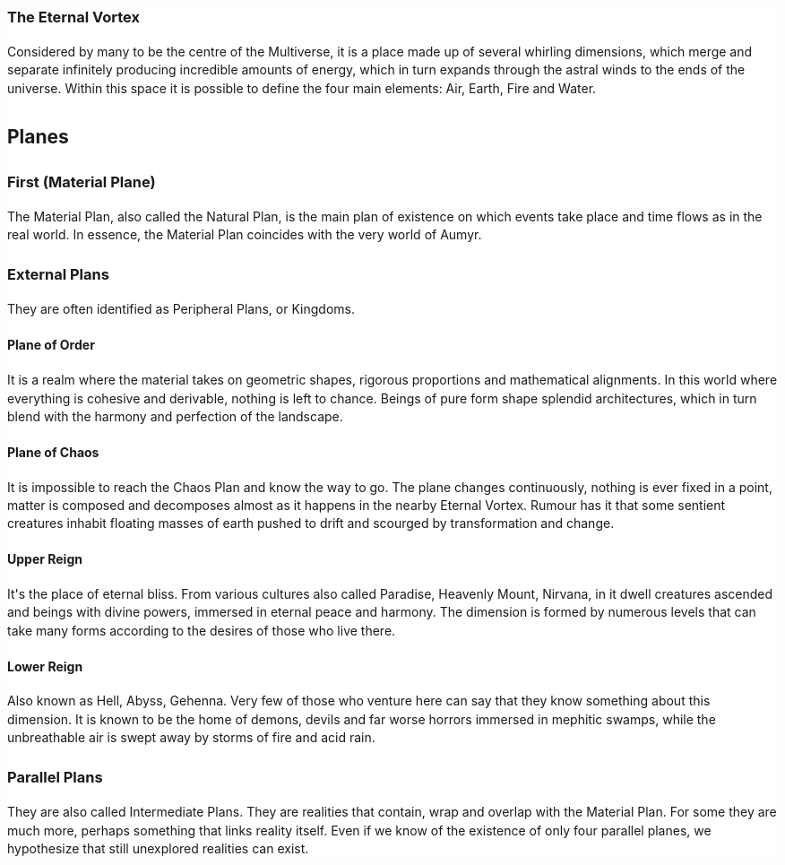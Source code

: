 ### The Eternal Vortex

Considered by many to be the centre of the Multiverse, it is a place made up of several whirling dimensions, which merge and separate infinitely producing incredible amounts of energy, which in turn expands through the astral winds to the ends of the universe. Within this space it is possible to define the four main elements: Air, Earth, Fire and Water.

## Planes

### First (Material Plane)

The Material Plan, also called the Natural Plan, is the main plan of existence on which events take place and time flows as in the real world. In essence, the Material Plan coincides with the very world of Aumyr.

### External Plans

They are often identified as Peripheral Plans, or Kingdoms.

#### Plane of Order

It is a realm where the material takes on geometric shapes, rigorous proportions and mathematical alignments. In this world where everything is cohesive and derivable, nothing is left to chance. Beings of pure form shape splendid architectures, which in turn blend with the harmony and perfection of the landscape.

#### Plane of Chaos

It is impossible to reach the Chaos Plan and know the way to go. The plane changes continuously, nothing is ever fixed in a point, matter is composed and decomposes almost as it happens in the nearby Eternal Vortex. Rumour has it that some sentient creatures inhabit floating masses of earth pushed to drift and scourged by transformation and change.

#### Upper Reign

It's the place of eternal bliss. From various cultures also called Paradise, Heavenly Mount, Nirvana, in it dwell creatures ascended and beings with divine powers, immersed in eternal peace and harmony. The dimension is formed by numerous levels that can take many forms according to the desires of those who live there.

#### Lower Reign

Also known as Hell, Abyss, Gehenna. Very few of those who venture here can say that they know something about this dimension. It is known to be the home of demons, devils and far worse horrors immersed in mephitic swamps, while the unbreathable air is swept away by storms of fire and acid rain.

### Parallel Plans

They are also called Intermediate Plans. They are realities that contain, wrap and overlap with the Material Plan. For some they are much more, perhaps something that links reality itself. Even if we know of the existence of only four parallel planes, we hypothesize that still unexplored realities can exist.
